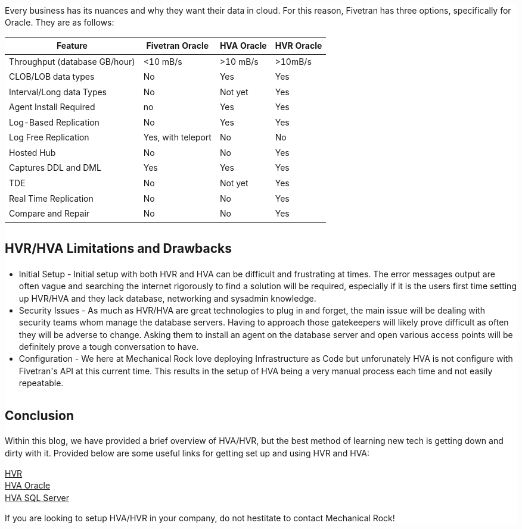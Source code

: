 Every business has its nuances and why they want their data in cloud. For this reason, Fivetran has three options, specifically for Oracle. They are as follows:

| Feature                       | Fivetran Oracle    | HVA Oracle | HVR Oracle |
| ----------------------------- | ------------------ | ---------- | ---------- |
| Throughput (database GB/hour) | <10 mB/s           | >10 mB/s   | >10mB/s    |
| CLOB/LOB data types           | No                 | Yes        | Yes        |
| Interval/Long data Types      | No                 | Not yet    | Yes        |
| Agent Install Required        | no                 | Yes        | Yes        |
| Log-Based Replication         | No                 | Yes        | Yes        |
| Log Free Replication          | Yes, with teleport | No         | No         |
| Hosted Hub                    | No                 | No         | Yes        |
| Captures DDL and DML          | Yes                | Yes        | Yes        |
| TDE                           | No                 | Not yet    | Yes        |
| Real Time Replication         | No                 | No         | Yes        |
| Compare and Repair            | No                 | No         | Yes        |

## HVR/HVA Limitations and Drawbacks

- Initial Setup - Initial setup with both HVR and HVA can be difficult and frustrating at times. The error messages output are often vague and searching the internet rigorously to find a solution will be required, especially if it is the users first time setting up HVR/HVA and they lack database, networking and sysadmin knowledge.
- Security Issues - As much as HVR/HVA are great technologies to plug in and forget, the main issue will be dealing with security teams whom manage the database servers. Having to approach those gatekeepers will likely prove difficult as often they will be adverse to change. Asking them to install an agent on the database server and open various access points will be definitely prove a tough conversation to have.
- Configuration - We here at Mechanical Rock love deploying Infrastructure as Code but unforunately HVA is not configure with Fivetran's API at this current time. This results in the setup of HVA being a very manual process each time and not easily repeatable.

## Conclusion
Within this blog, we have provided a brief overview of HVA/HVR, but the best method of learning new tech is getting down and dirty with it. Provided below are some useful links for getting set up and using HVR and HVA:

<a href="https://fivetran.com/docs/hvr6" target="_blank">HVR</a>
<br>
<a href="https://fivetran.com/docs/databases/oracle/hva_oracle" target="_blank">HVA Oracle</a>
<br>
<a href="https://fivetran.com/docs/databases/sql-server/hva-sql-server" target="_blank">HVA SQL Server</a>

If you are looking to setup HVA/HVR in your company, do not hestitate to contact Mechanical Rock!


